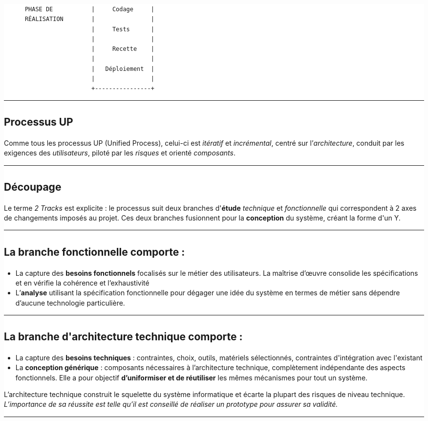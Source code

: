 ```
      PHASE DE           |     Codage     |
      RÉALISATION        |                |
                         |     Tests      |
                         |                |
                         |     Recette    |
                         |                |
                         |   Déploiement  |
                         |                |
                         +----------------+
```

---

## Processus UP

Comme tous les processus UP (Unified Process), celui-ci est _itératif_ et _incrémental_, centré sur l’_architecture_, conduit par les exigences des _utilisateurs_, piloté par les _risques_ et orienté _composants_.

---

## Découpage

Le terme _2 Tracks_ est explicite : le processus suit deux branches d'**étude** *technique* et *fonctionnelle* qui correspondent à 2 axes de changements imposés au projet.
Ces deux branches fusionnent pour la **conception** du système, créant la forme d'un Y.

---

## La branche fonctionnelle comporte :

- La capture des **besoins fonctionnels** focalisés sur le métier des utilisateurs. La maîtrise d’œuvre consolide les spécifications et en vérifie la cohérence et l’exhaustivité
- L’**analyse** utilisant la spécification fonctionnelle pour dégager une idée du système en termes de métier sans dépendre d’aucune technologie particulière.

---

## La branche d'architecture technique comporte :

- La capture des **besoins techniques** : contraintes, choix, outils, matériels sélectionnés, contraintes d'intégration avec l'existant
- La **conception générique** : composants nécessaires à l’architecture technique, complètement indépendante des aspects fonctionnels. Elle a pour objectif **d’uniformiser et de réutiliser** les mêmes mécanismes pour tout un système.

L’architecture technique construit le squelette du système informatique et écarte la plupart des risques de niveau technique. _L’importance de sa réussite est telle qu’il est conseillé de réaliser un prototype pour assurer sa validité._

---
